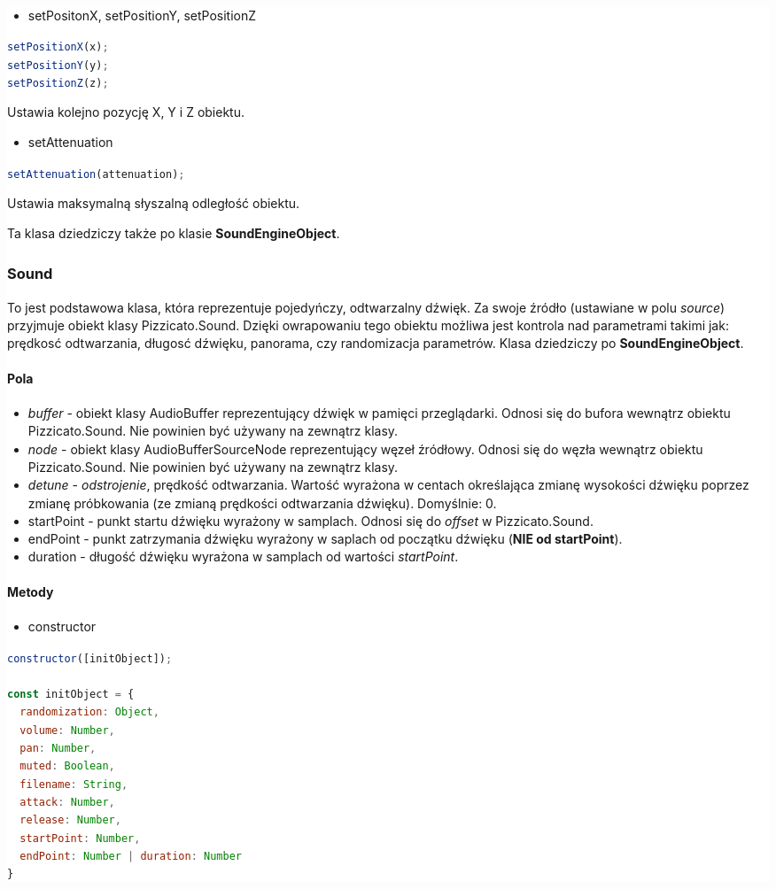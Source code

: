 * setPositonX, setPositionY, setPositionZ
```js
setPositionX(x);
setPositionY(y);
setPositionZ(z);
```

Ustawia kolejno pozycję X, Y i Z obiektu.

* setAttenuation
```js
setAttenuation(attenuation);
```

Ustawia maksymalną słyszalną odległość obiektu.

Ta klasa dziedziczy także po klasie **SoundEngineObject**.

### Sound
To jest podstawowa klasa, która reprezentuje pojedyńczy, odtwarzalny dźwięk. Za swoje źródło (ustawiane w polu *source*) przyjmuje obiekt klasy Pizzicato.Sound. Dzięki owrapowaniu tego obiektu możliwa jest kontrola nad parametrami takimi jak: prędkosć odtwarzania, długosć dźwięku, panorama, czy randomizacja parametrów. Klasa dziedziczy po **SoundEngineObject**.

#### Pola
* *buffer* - obiekt klasy AudioBuffer reprezentujący dźwięk w pamięci przeglądarki. Odnosi się do bufora wewnątrz obiektu Pizzicato.Sound. Nie powinien być używany na zewnątrz klasy.
* *node* - obiekt klasy AudioBufferSourceNode reprezentujący węzeł źródłowy. Odnosi się do węzła wewnątrz obiektu Pizzicato.Sound. Nie powinien być używany na zewnątrz klasy.
* *detune* - *odstrojenie*, prędkość odtwarzania. Wartość wyrażona w centach określająca zmianę wysokości dźwięku poprzez zmianę próbkowania (ze zmianą prędkości odtwarzania dźwięku). Domyślnie: 0.
* startPoint - punkt startu dźwięku wyrażony w samplach. Odnosi się do *offset* w Pizzicato.Sound.
* endPoint - punkt zatrzymania dźwięku wyrażony w saplach od początku dźwięku (**NIE od startPoint**).
* duration - długość dźwięku wyrażona w samplach od wartości *startPoint*.

#### Metody

* constructor
```js
constructor([initObject]);

const initObject = {
  randomization: Object,
  volume: Number,
  pan: Number,
  muted: Boolean,
  filename: String,
  attack: Number,
  release: Number,
  startPoint: Number,
  endPoint: Number | duration: Number
}
```
